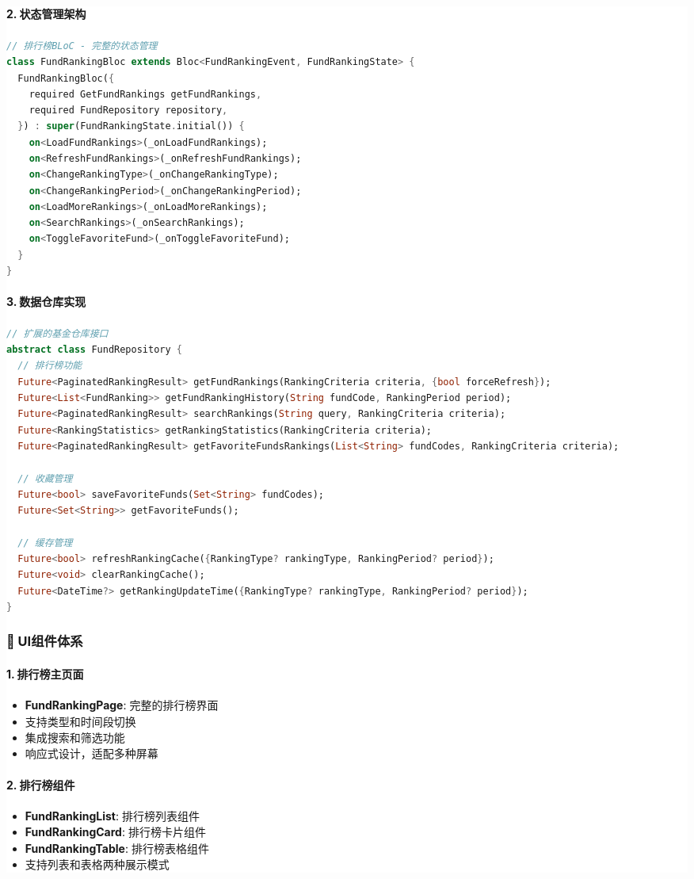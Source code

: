#### 2. 状态管理架构
```dart
// 排行榜BLoC - 完整的状态管理
class FundRankingBloc extends Bloc<FundRankingEvent, FundRankingState> {
  FundRankingBloc({
    required GetFundRankings getFundRankings,
    required FundRepository repository,
  }) : super(FundRankingState.initial()) {
    on<LoadFundRankings>(_onLoadFundRankings);
    on<RefreshFundRankings>(_onRefreshFundRankings);
    on<ChangeRankingType>(_onChangeRankingType);
    on<ChangeRankingPeriod>(_onChangeRankingPeriod);
    on<LoadMoreRankings>(_onLoadMoreRankings);
    on<SearchRankings>(_onSearchRankings);
    on<ToggleFavoriteFund>(_onToggleFavoriteFund);
  }
}
```

#### 3. 数据仓库实现
```dart
// 扩展的基金仓库接口
abstract class FundRepository {
  // 排行榜功能
  Future<PaginatedRankingResult> getFundRankings(RankingCriteria criteria, {bool forceRefresh});
  Future<List<FundRanking>> getFundRankingHistory(String fundCode, RankingPeriod period);
  Future<PaginatedRankingResult> searchRankings(String query, RankingCriteria criteria);
  Future<RankingStatistics> getRankingStatistics(RankingCriteria criteria);
  Future<PaginatedRankingResult> getFavoriteFundsRankings(List<String> fundCodes, RankingCriteria criteria);

  // 收藏管理
  Future<bool> saveFavoriteFunds(Set<String> fundCodes);
  Future<Set<String>> getFavoriteFunds();

  // 缓存管理
  Future<bool> refreshRankingCache({RankingType? rankingType, RankingPeriod? period});
  Future<void> clearRankingCache();
  Future<DateTime?> getRankingUpdateTime({RankingType? rankingType, RankingPeriod? period});
}
```

### 🎨 UI组件体系

#### 1. 排行榜主页面
- **FundRankingPage**: 完整的排行榜界面
- 支持类型和时间段切换
- 集成搜索和筛选功能
- 响应式设计，适配多种屏幕

#### 2. 排行榜组件
- **FundRankingList**: 排行榜列表组件
- **FundRankingCard**: 排行榜卡片组件
- **FundRankingTable**: 排行榜表格组件
- 支持列表和表格两种展示模式
